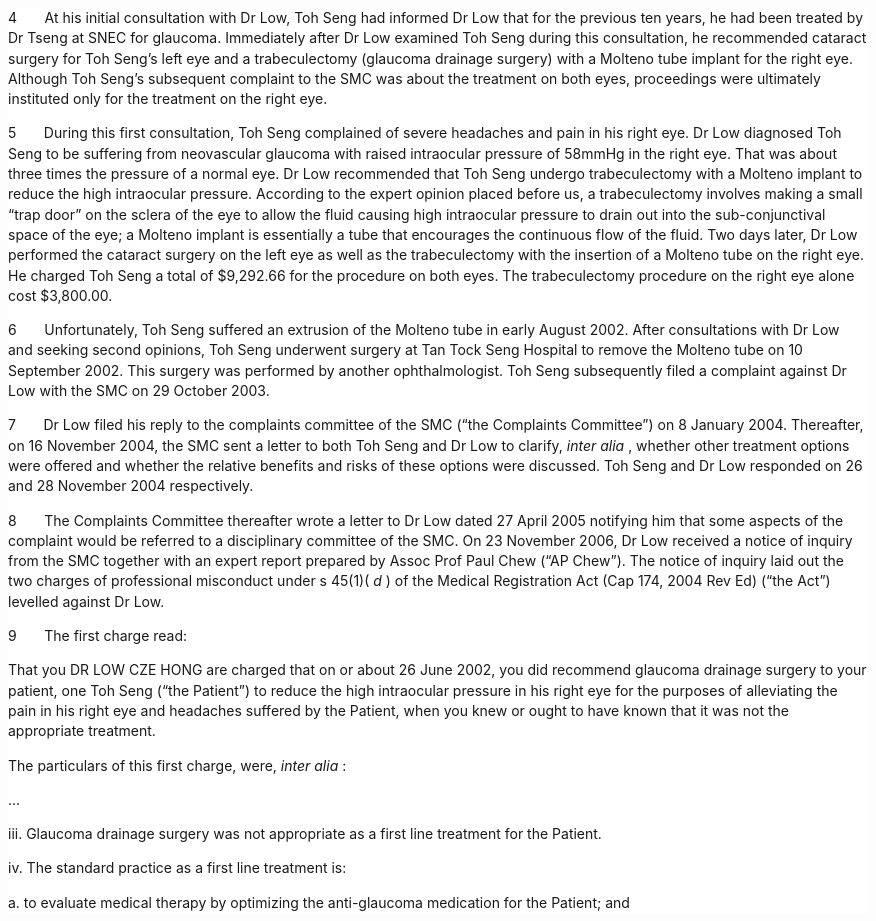 
4       At his initial consultation with Dr Low, Toh Seng had informed Dr Low that for the previous ten years, he had been treated by Dr Tseng at SNEC for glaucoma. Immediately after Dr Low examined Toh Seng during this consultation, he recommended cataract surgery for Toh Seng’s left eye and a trabeculectomy (glaucoma drainage surgery) with a Molteno tube implant for the right eye. Although Toh Seng’s subsequent complaint to the SMC was about the treatment on both eyes, proceedings were ultimately instituted only for the treatment on the right eye. 

5       During this first consultation, Toh Seng complained of severe headaches and pain in his right eye. Dr Low diagnosed Toh Seng to be suffering from neovascular glaucoma with raised intraocular pressure of 58mmHg in the right eye. That was about three times the pressure of a normal eye. Dr Low recommended that Toh Seng undergo trabeculectomy with a Molteno implant to reduce the high intraocular pressure. According to the expert opinion placed before us, a trabeculectomy involves making a small “trap door” on the sclera of the eye to allow the fluid causing high intraocular pressure to drain out into the sub-conjunctival space of the eye; a Molteno implant is essentially a tube that encourages the continuous flow of the fluid. Two days later, Dr Low performed the cataract surgery on the left eye as well as the trabeculectomy with the insertion of a Molteno tube on the right eye. He charged Toh Seng a total of $9,292.66 for the procedure on both eyes. The trabeculectomy procedure on the right eye alone cost $3,800.00. 

6       Unfortunately, Toh Seng suffered an extrusion of the Molteno tube in early August 2002. After consultations with Dr Low and seeking second opinions, Toh Seng underwent surgery at Tan Tock Seng Hospital to remove the Molteno tube on 10 September 2002. This surgery was performed by another ophthalmologist. Toh Seng subsequently filed a complaint against Dr Low with the SMC on 29 October 2003. 

7       Dr Low filed his reply to the complaints committee of the SMC (“the Complaints Committee”) on 8 January 2004. Thereafter, on 16 November 2004, the SMC sent a letter to both Toh Seng and Dr Low to clarify, _inter alia_ , whether other treatment options were offered and whether the relative benefits and risks of these options were discussed. Toh Seng and Dr Low responded on 26 and 28 November 2004 respectively. 

8       The Complaints Committee thereafter wrote a letter to Dr Low dated 27 April 2005 notifying him that some aspects of the complaint would be referred to a disciplinary committee of the SMC. On 23 November 2006, Dr Low received a notice of inquiry from the SMC together with an expert report prepared by Assoc Prof Paul Chew (“AP Chew”). The notice of inquiry laid out the two charges of professional misconduct under s 45(1)( _d_ ) of the Medical Registration Act (Cap 174, 2004 Rev Ed) (“the Act”) levelled against Dr Low. 

9       The first charge read: 

 That you DR LOW CZE HONG are charged that on or about 26 June 2002, you did recommend glaucoma drainage surgery to your patient, one Toh Seng (“the Patient”) to reduce the high intraocular pressure in his right eye for the purposes of alleviating the pain in his right eye and headaches suffered by the Patient, when you knew or ought to have known that it was not the appropriate treatment. 

The particulars of this first charge, were, _inter alia_ : 

 ... 

 iii. Glaucoma drainage surgery was not appropriate as a first line treatment for the Patient. 


 iv. The standard practice as a first line treatment is:

 a. to evaluate medical therapy by optimizing the anti-glaucoma medication for the Patient; and 
